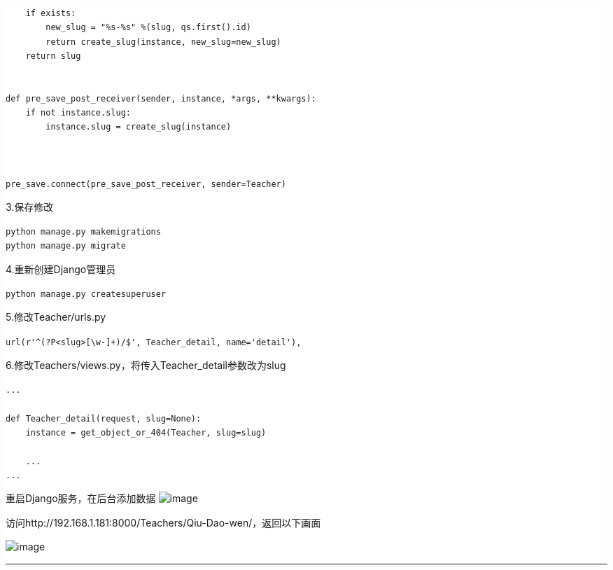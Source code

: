 ```
    if exists:
        new_slug = "%s-%s" %(slug, qs.first().id)
        return create_slug(instance, new_slug=new_slug)
    return slug


def pre_save_post_receiver(sender, instance, *args, **kwargs):
    if not instance.slug:
        instance.slug = create_slug(instance)



pre_save.connect(pre_save_post_receiver, sender=Teacher)

```
3.保存修改

```
python manage.py makemigrations
python manage.py migrate
```

4.重新创建Django管理员

```
python manage.py createsuperuser
```

5.修改Teacher/urls.py

```
url(r'^(?P<slug>[\w-]+)/$', Teacher_detail, name='detail'),
```

6.修改Teachers/views.py，将传入Teacher_detail参数改为slug

```
...

def Teacher_detail(request, slug=None):
	instance = get_object_or_404(Teacher, slug=slug)

	...
...
```

重启Django服务，在后台添加数据
![image](http://upload-images.jianshu.io/upload_images/2935583-56412a9e650c00c8.png?imageMogr2/auto-orient/strip%7CimageView2/2/w/1240)


访问http://192.168.1.181:8000/Teachers/Qiu-Dao-wen/，返回以下画面

![image](http://upload-images.jianshu.io/upload_images/2935583-7b3d49f89954a789.png?imageMogr2/auto-orient/strip%7CimageView2/2/w/1240)


-------
